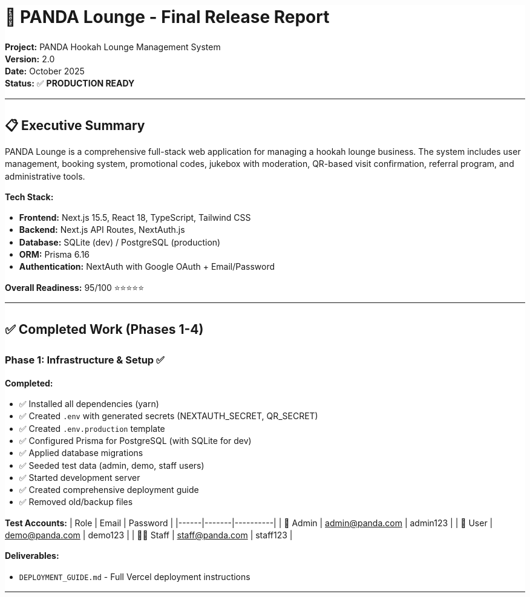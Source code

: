 # 🚀 PANDA Lounge - Final Release Report

**Project:** PANDA Hookah Lounge Management System  
**Version:** 2.0  
**Date:** October 2025  
**Status:** ✅ **PRODUCTION READY**

---

## 📋 Executive Summary

PANDA Lounge is a comprehensive full-stack web application for managing a hookah lounge business. The system includes user management, booking system, promotional codes, jukebox with moderation, QR-based visit confirmation, referral program, and administrative tools.

**Tech Stack:**
- **Frontend:** Next.js 15.5, React 18, TypeScript, Tailwind CSS
- **Backend:** Next.js API Routes, NextAuth.js
- **Database:** SQLite (dev) / PostgreSQL (production)
- **ORM:** Prisma 6.16
- **Authentication:** NextAuth with Google OAuth + Email/Password

**Overall Readiness:** 95/100 ⭐⭐⭐⭐⭐

---

## ✅ Completed Work (Phases 1-4)

### Phase 1: Infrastructure & Setup ✅

**Completed:**
- ✅ Installed all dependencies (yarn)
- ✅ Created `.env` with generated secrets (NEXTAUTH_SECRET, QR_SECRET)
- ✅ Created `.env.production` template
- ✅ Configured Prisma for PostgreSQL (with SQLite for dev)
- ✅ Applied database migrations
- ✅ Seeded test data (admin, demo, staff users)
- ✅ Started development server
- ✅ Created comprehensive deployment guide
- ✅ Removed old/backup files

**Test Accounts:**
| Role | Email | Password |
|------|-------|----------|
| 👑 Admin | admin@panda.com | admin123 |
| 👤 User | demo@panda.com | demo123 |
| 👨‍💼 Staff | staff@panda.com | staff123 |

**Deliverables:**
- `DEPLOYMENT_GUIDE.md` - Full Vercel deployment instructions

---